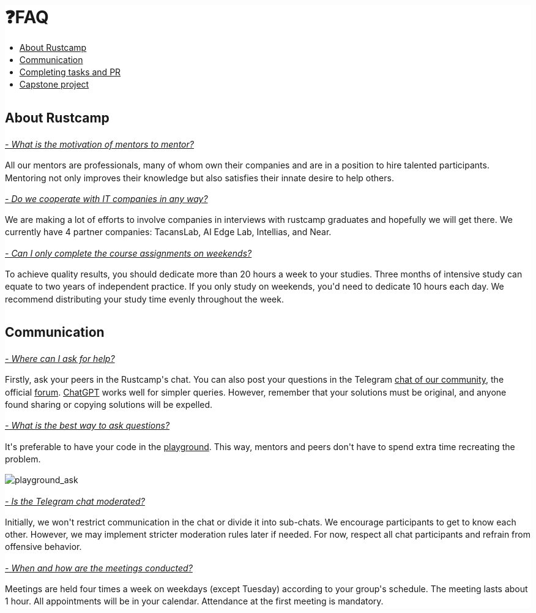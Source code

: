 # ❓FAQ

- [About Rustcamp](#about-rustcamp)
- [Communication](#communication)
- [Completing tasks and PR](#completing-tasks-and-pr)
- [Capstone project](#capstone-project)


## About Rustcamp

<ins>*- What is the motivation of mentors to mentor?*</ins><br/>

All our mentors are professionals, many of whom own their companies and are in a position to hire talented participants. Mentoring not only improves their knowledge but also satisfies their innate desire to help others.

<ins>*- Do we cooperate with IT companies in any way?*</ins><br/>

We are making a lot of efforts to involve companies in interviews with rustcamp graduates and hopefully we will get there. We currently have 4 partner companies: TacansLab, AI Edge Lab, Intellias, and Near.

<ins>*- Can I only complete the course assignments on weekends?*</ins><br/>

To achieve quality results, you should dedicate more than 20 hours a week to your studies. Three months of intensive study can equate to two years of independent practice. If you only study on weekends, you'd need to dedicate 10 hours each day. We recommend distributing your study time evenly throughout the week.


## Communication

<ins>*- Where can I ask for help?*</ins><br/>

Firstly, ask your peers in the Rustcamp's chat. You can also post your questions in the Telegram [chat of our community](https://t.me/rustlang_ua), the official [forum](https://users.rust-lang.org/). [ChatGPT](https://openai.com/blog/chatgpt) works well for simpler queries. However, remember that your solutions must be original, and anyone found sharing or copying solutions will be expelled.

<ins>*- What is the best way to ask questions?*</ins><br/>

It's preferable to have your code in the [playground](https://play.rust-lang.org/). This way, mentors and peers don't have to spend extra time recreating the problem.

![playground_ask](https://github.com/rust-lang-ua/rustcamp/assets/98274821/2351bddd-455f-4078-a7cb-328a7bb08ac9)

<ins>*- Is the Telegram chat moderated?*</ins><br/>

Initially, we won't restrict communication in the chat or divide it into sub-chats. We encourage participants to get to know each other. However, we may implement stricter moderation rules later if needed. For now, respect all chat participants and refrain from offensive behavior.

<ins>*- When and how are the meetings conducted?*</ins><br/>

Meetings are held four times a week on weekdays (except Tuesday) according to your group's schedule. The meeting lasts about 1 hour. All appointments will be in your calendar. Attendance at the first meeting is mandatory.
